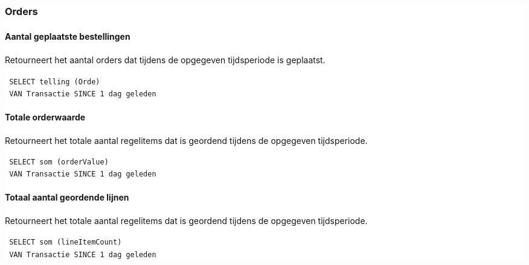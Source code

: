 ### Orders

#### Aantal geplaatste bestellingen

Retourneert het aantal orders dat tijdens de opgegeven tijdsperiode is geplaatst.

     SELECT telling (Orde) 
     VAN Transactie SINCE 1 dag geleden 

#### Totale orderwaarde

Retourneert het totale aantal regelitems dat is geordend tijdens de opgegeven tijdsperiode.

     SELECT som (orderValue) 
     VAN Transactie SINCE 1 dag geleden 

#### Totaal aantal geordende lijnen

Retourneert het totale aantal regelitems dat is geordend tijdens de opgegeven tijdsperiode.

     SELECT som (lineItemCount) 
     VAN Transactie SINCE 1 dag geleden 


[1]: https://newrelic.com/
[3]: https://docs.newrelic.com/docs/agents/php-agent/getting-started/new-relic-php
[4]: https://experienceleague.adobe.com/docs/commerce-cloud-service/user-guide/monitor/new-relic/new-relic-service.html?lang=nl-NL
[5]: https://experienceleague.adobe.com/docs/commerce-operations/configuration-guide/cli/configure-cron-jobs.html?lang=nl-NL
[6]: https://docs.newrelic.com/docs/insights/new-relic-insights/using-new-relic-query-language/nrql-reference
